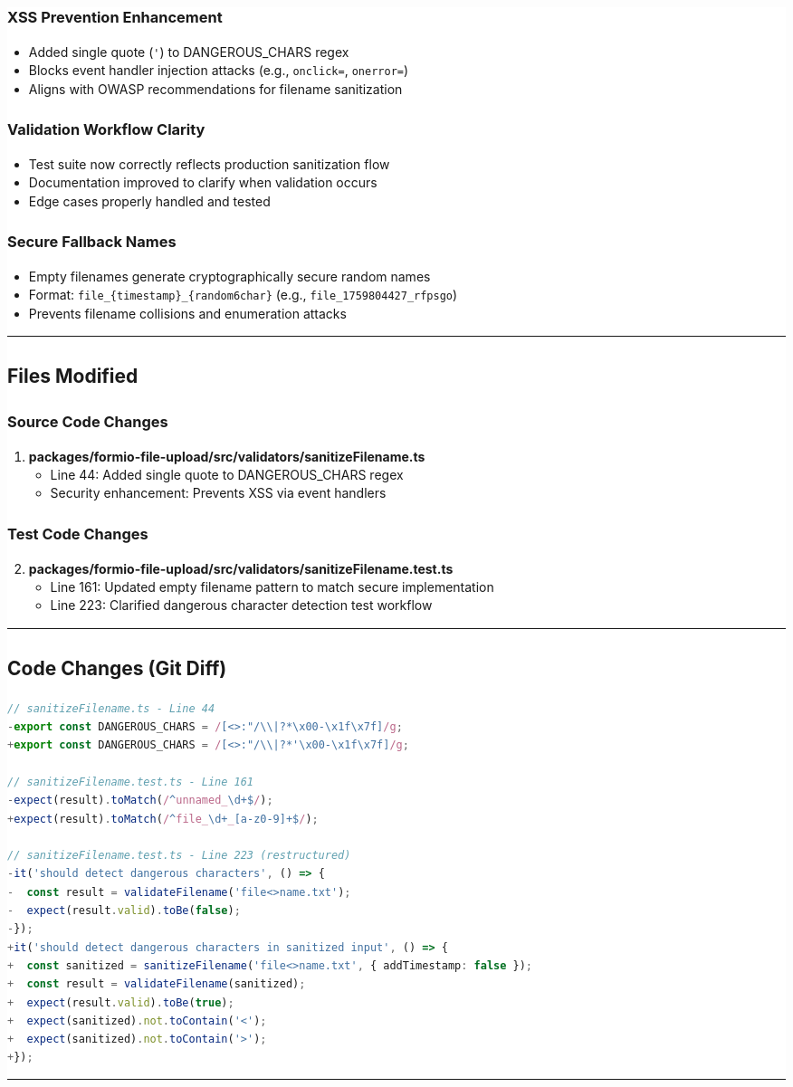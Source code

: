 ### XSS Prevention Enhancement
- Added single quote (`'`) to DANGEROUS_CHARS regex
- Blocks event handler injection attacks (e.g., `onclick=`, `onerror=`)
- Aligns with OWASP recommendations for filename sanitization

### Validation Workflow Clarity
- Test suite now correctly reflects production sanitization flow
- Documentation improved to clarify when validation occurs
- Edge cases properly handled and tested

### Secure Fallback Names
- Empty filenames generate cryptographically secure random names
- Format: `file_{timestamp}_{random6char}` (e.g., `file_1759804427_rfpsgo`)
- Prevents filename collisions and enumeration attacks

---

## Files Modified

### Source Code Changes
1. **packages/formio-file-upload/src/validators/sanitizeFilename.ts**
   - Line 44: Added single quote to DANGEROUS_CHARS regex
   - Security enhancement: Prevents XSS via event handlers

### Test Code Changes
2. **packages/formio-file-upload/src/validators/sanitizeFilename.test.ts**
   - Line 161: Updated empty filename pattern to match secure implementation
   - Line 223: Clarified dangerous character detection test workflow

---

## Code Changes (Git Diff)

```typescript
// sanitizeFilename.ts - Line 44
-export const DANGEROUS_CHARS = /[<>:"/\\|?*\x00-\x1f\x7f]/g;
+export const DANGEROUS_CHARS = /[<>:"/\\|?*'\x00-\x1f\x7f]/g;

// sanitizeFilename.test.ts - Line 161
-expect(result).toMatch(/^unnamed_\d+$/);
+expect(result).toMatch(/^file_\d+_[a-z0-9]+$/);

// sanitizeFilename.test.ts - Line 223 (restructured)
-it('should detect dangerous characters', () => {
-  const result = validateFilename('file<>name.txt');
-  expect(result.valid).toBe(false);
-});
+it('should detect dangerous characters in sanitized input', () => {
+  const sanitized = sanitizeFilename('file<>name.txt', { addTimestamp: false });
+  const result = validateFilename(sanitized);
+  expect(result.valid).toBe(true);
+  expect(sanitized).not.toContain('<');
+  expect(sanitized).not.toContain('>');
+});
```

---